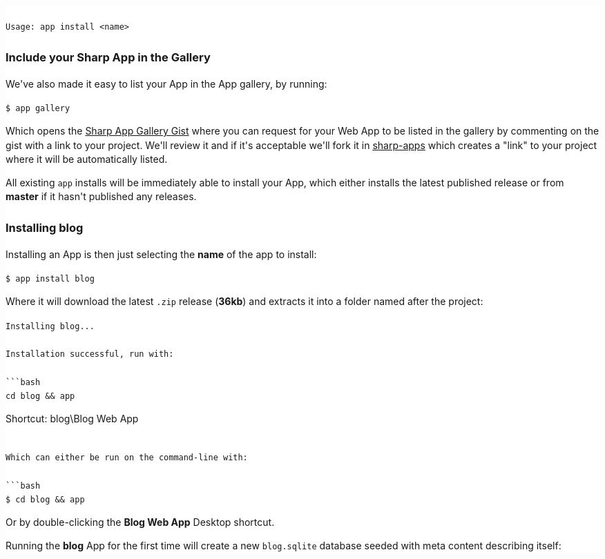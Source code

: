 ```

Usage: app install <name>
```

### Include your Sharp App in the Gallery

We've also made it easy to list your App in the App gallery, by running:

```bash
$ app gallery
```

Which opens the [Sharp App Gallery Gist](https://gist.github.com/gistlyn/f555677c98fb235dccadcf6d87b9d098) where you can request for your Web App
to be listed in the gallery by commenting on the gist with a link to your project. We'll review it and if it's acceptable we'll fork it in 
[sharp-apps](https://github.com/sharp-apps) which creates a "link" to your project where it will be automatically listed. 

All existing `app` installs will be immediately able to install your App, which either installs the latest published release or from **master** if it 
hasn't published any releases.

### Installing blog

Installing an App is then just selecting the **name** of the app to install:

```bash
$ app install blog
```

Where it will download the latest `.zip` release (**36kb**) and extracts it into a folder named after the project:

```
Installing blog...

Installation successful, run with:

```bash
cd blog && app
```

Shortcut: blog\Blog Web App
```

Which can either be run on the command-line with:

```bash
$ cd blog && app
```

Or by double-clicking the **Blog Web App** Desktop shortcut.

Running the **blog** App for the first time will create a new `blog.sqlite` database seeded with meta content describing itself:
